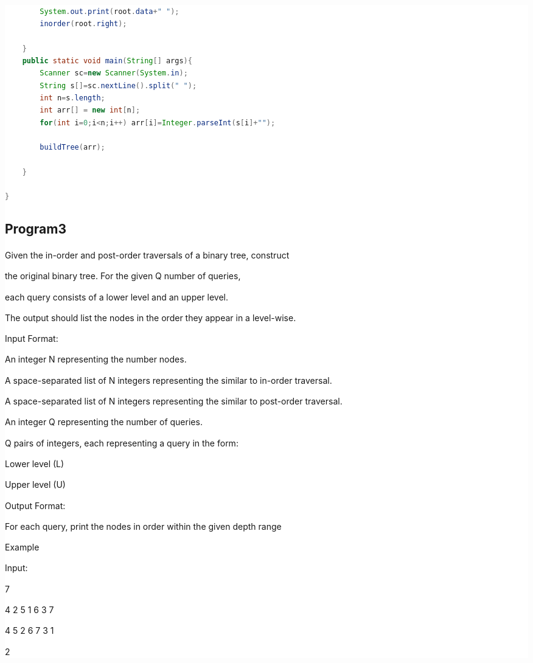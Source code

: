```java
        System.out.print(root.data+" ");
        inorder(root.right);

    }
    public static void main(String[] args){
        Scanner sc=new Scanner(System.in);
        String s[]=sc.nextLine().split(" ");
        int n=s.length;
        int arr[] = new int[n];
        for(int i=0;i<n;i++) arr[i]=Integer.parseInt(s[i]+"");

        buildTree(arr);

    }

}
```

## **Program3**

Given the in-order and post-order traversals of a binary tree, construct

the original binary tree. For the given Q number of queries,

each query consists of a lower level and an upper level.

The output should list the nodes in the order they appear in a level-wise.

Input Format:

An integer N representing the number nodes.

A space-separated list of N integers representing the similar to in-order traversal.

A space-separated list of N integers representing the similar to post-order traversal.

An integer Q representing the number of queries.

Q pairs of integers, each representing a query in the form:

Lower level (L)

Upper level (U)

Output Format:

For each query, print the nodes in order within the given depth range

Example

Input:

7

4 2 5 1 6 3 7

4 5 2 6 7 3 1

2
